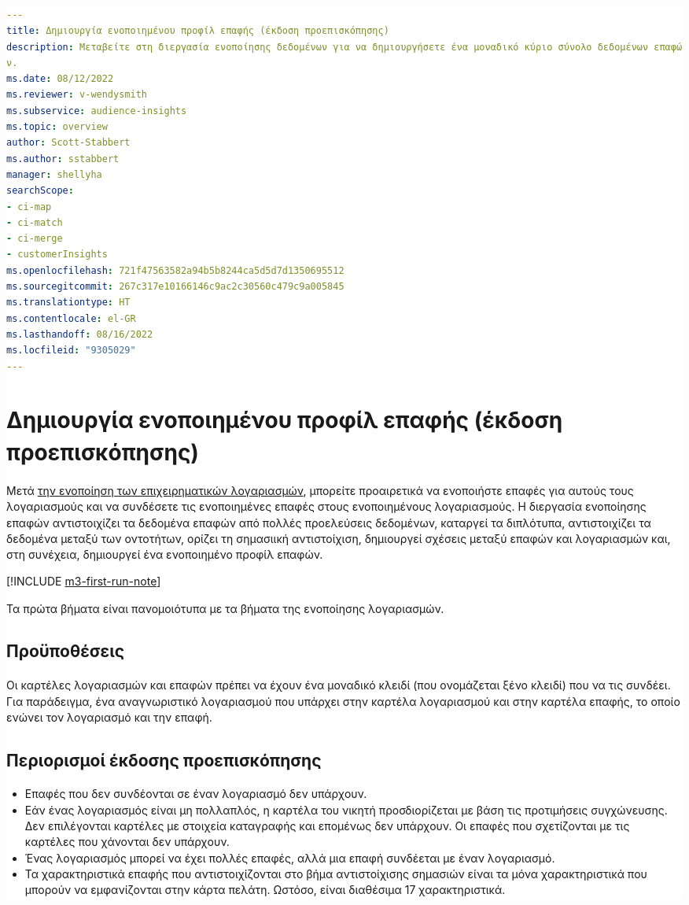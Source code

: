 ```yaml
---
title: Δημιουργία ενοποιημένου προφίλ επαφής (έκδοση προεπισκόπησης)
description: Μεταβείτε στη διεργασία ενοποίησης δεδομένων για να δημιουργήσετε ένα μοναδικό κύριο σύνολο δεδομένων επαφών.
ms.date: 08/12/2022
ms.reviewer: v-wendysmith
ms.subservice: audience-insights
ms.topic: overview
author: Scott-Stabbert
ms.author: sstabbert
manager: shellyha
searchScope:
- ci-map
- ci-match
- ci-merge
- customerInsights
ms.openlocfilehash: 721f47563582a94b5b8244ca5d5d7d1350695512
ms.sourcegitcommit: 267c317e10166146c9ac2c30560c479c9a005845
ms.translationtype: HT
ms.contentlocale: el-GR
ms.lasthandoff: 08/16/2022
ms.locfileid: "9305029"
---
```

# <a name="create-a-unified-contact-profile-preview"></a>Δημιουργία ενοποιημένου προφίλ επαφής (έκδοση προεπισκόπησης)

Μετά [την ενοποίηση των επιχειρηματικών λογαριασμών](map-entities.md), μπορείτε προαιρετικά να ενοποιήστε επαφές για αυτούς τους λογαριασμούς και να συνδέσετε τις ενοποιημένες επαφές στους ενοποιημένους λογαριασμούς. Η διεργασία ενοποίησης επαφών αντιστοιχίζει τα δεδομένα επαφών από πολλές προελεύσεις δεδομένων, καταργεί τα διπλότυπα, αντιστοιχίζει τα δεδομένα μεταξύ των οντοτήτων, ορίζει τη σημασιική αντιστοίχιση, δημιουργεί σχέσεις μεταξύ επαφών και λογαριασμών και, στη συνέχεια, δημιουργεί ένα ενοποιημένο προφίλ επαφών.

[!INCLUDE [m3-first-run-note](includes/m3-first-run-note.md)]

Τα πρώτα βήματα είναι πανομοιότυπα με τα βήματα της ενοποίησης λογαριασμών.

## <a name="prerequisites"></a>Προϋποθέσεις

Οι καρτέλες λογαριασμών και επαφών πρέπει να έχουν ένα μοναδικό κλειδί (που ονομάζεται ξένο κλειδί) που να τις συνδέει. Για παράδειγμα, ένα αναγνωριστικό λογαριασμού που υπάρχει στην καρτέλα λογαριασμού και στην καρτέλα επαφής, το οποίο ενώνει τον λογαριασμό και την επαφή.

## <a name="preview-limitations"></a>Περιορισμοί έκδοσης προεπισκόπησης

- Επαφές που δεν συνδέονται σε έναν λογαριασμό δεν υπάρχουν.
- Εάν ένας λογαριασμός είναι μη πολλαπλός, η καρτέλα του νικητή προσδιορίζεται με βάση τις προτιμήσεις συγχώνευσης. Δεν επιλέγονται καρτέλες με στοιχεία καταγραφής και επομένως δεν υπάρχουν. Οι επαφές που σχετίζονται με τις καρτέλες που χάνονται δεν υπάρχουν.
- Ένας λογαριασμός μπορεί να έχει πολλές επαφές, αλλά μια επαφή συνδέεται με έναν λογαριασμό.
- Τα χαρακτηριστικά επαφής που αντιστοιχίζονται στο βήμα αντιστοίχισης σημασιών είναι τα μόνα χαρακτηριστικά που μπορούν να εμφανίζονται στην κάρτα πελάτη. Ωστόσο, είναι διαθέσιμα 17 χαρακτηριστικά.
